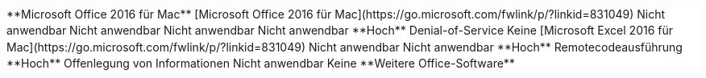 </td>
</tr>
<tr>
<td style="border:1px solid black;" colspan="7">
**Microsoft Office 2016 für Mac**
</td>
</tr>
<tr>
<td style="border:1px solid black;">
[Microsoft Office 2016 für Mac](https://go.microsoft.com/fwlink/p/?linkid=831049)
</td>
<td style="border:1px solid black;">
Nicht anwendbar
</td>
<td style="border:1px solid black;">
Nicht anwendbar
</td>
<td style="border:1px solid black;">
Nicht anwendbar
</td>
<td style="border:1px solid black;">
Nicht anwendbar
</td>
<td style="border:1px solid black;">
**Hoch**  
Denial-of-Service
</td>
<td style="border:1px solid black;">
Keine
</td>
</tr>
<tr>
<td style="border:1px solid black;">
[Microsoft Excel 2016 für Mac](https://go.microsoft.com/fwlink/p/?linkid=831049)
</td>
<td style="border:1px solid black;">
Nicht anwendbar
</td>
<td style="border:1px solid black;">
Nicht anwendbar
</td>
<td style="border:1px solid black;">
**Hoch**  
Remotecodeausführung
</td>
<td style="border:1px solid black;">
**Hoch**  
Offenlegung von Informationen
</td>
<td style="border:1px solid black;">
Nicht anwendbar
</td>
<td style="border:1px solid black;">
Keine
</td>
</tr>
<tr>
<td style="border:1px solid black;" colspan="7">
**Weitere Office-Software**
</td>
</tr>
<tr>
<td style="border:1px solid black;">